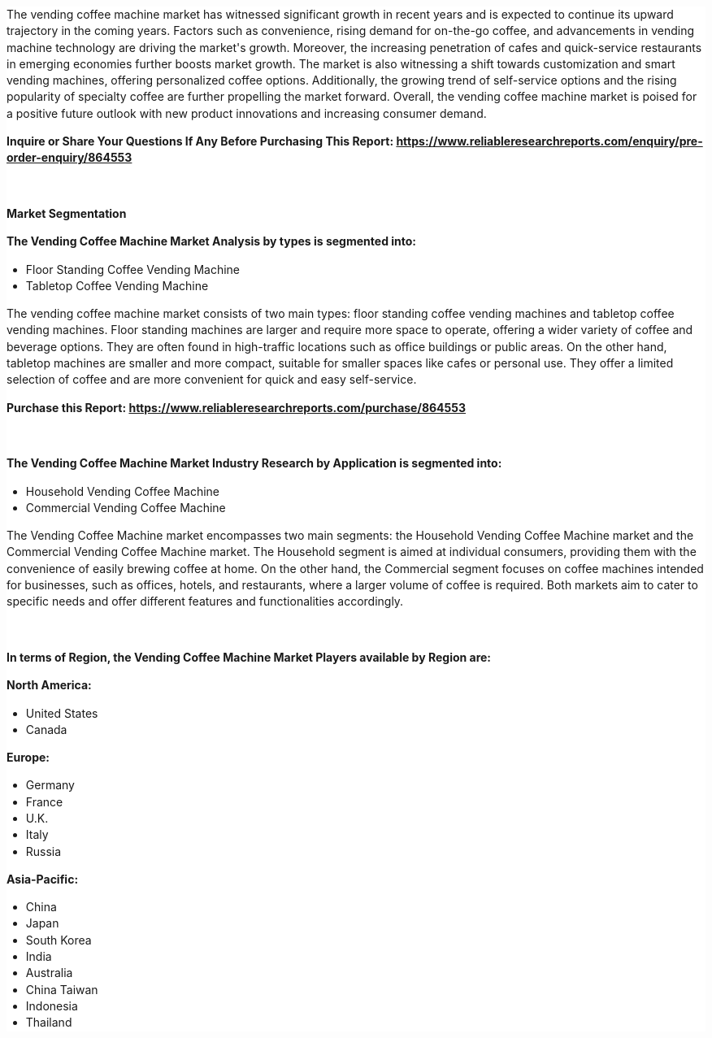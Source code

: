 <p><p>The vending coffee machine market has witnessed significant growth in recent years and is expected to continue its upward trajectory in the coming years. Factors such as convenience, rising demand for on-the-go coffee, and advancements in vending machine technology are driving the market's growth. Moreover, the increasing penetration of cafes and quick-service restaurants in emerging economies further boosts market growth. The market is also witnessing a shift towards customization and smart vending machines, offering personalized coffee options. Additionally, the growing trend of self-service options and the rising popularity of specialty coffee are further propelling the market forward. Overall, the vending coffee machine market is poised for a positive future outlook with new product innovations and increasing consumer demand.</p></p>
<p><strong>Inquire or Share Your Questions If Any Before Purchasing This Report: <a href="https://www.reliableresearchreports.com/enquiry/pre-order-enquiry/864553">https://www.reliableresearchreports.com/enquiry/pre-order-enquiry/864553</a></strong></p>
<p>&nbsp;</p>
<p><strong>Market Segmentation</strong></p>
<p><strong>The Vending Coffee Machine Market Analysis by types is segmented into:</strong></p>
<p><ul><li>Floor Standing Coffee Vending Machine</li><li>Tabletop Coffee Vending Machine</li></ul></p>
<p><p>The vending coffee machine market consists of two main types: floor standing coffee vending machines and tabletop coffee vending machines. Floor standing machines are larger and require more space to operate, offering a wider variety of coffee and beverage options. They are often found in high-traffic locations such as office buildings or public areas. On the other hand, tabletop machines are smaller and more compact, suitable for smaller spaces like cafes or personal use. They offer a limited selection of coffee and are more convenient for quick and easy self-service.</p></p>
<p><strong>Purchase this Report:&nbsp;<a href="https://www.reliableresearchreports.com/purchase/864553">https://www.reliableresearchreports.com/purchase/864553</a></strong></p>
<p>&nbsp;</p>
<p><strong>The Vending Coffee Machine Market Industry Research by Application is segmented into:</strong></p>
<p><ul><li>Household Vending Coffee Machine</li><li>Commercial Vending Coffee Machine</li></ul></p>
<p><p>The Vending Coffee Machine market encompasses two main segments: the Household Vending Coffee Machine market and the Commercial Vending Coffee Machine market. The Household segment is aimed at individual consumers, providing them with the convenience of easily brewing coffee at home. On the other hand, the Commercial segment focuses on coffee machines intended for businesses, such as offices, hotels, and restaurants, where a larger volume of coffee is required. Both markets aim to cater to specific needs and offer different features and functionalities accordingly.</p></p>
<p>&nbsp;</p>
<p><strong>In terms of Region, the Vending Coffee Machine Market Players available by Region are:</strong></p>
<p>
    <p> <strong> North America: </strong>
        <ul>
            <li>United States</li>
            <li>Canada</li>
        </ul>
        </p> 
    <p> <strong> Europe: </strong>
        <ul>
            <li>Germany</li>
            <li>France</li>
            <li>U.K.</li>
            <li>Italy</li>
            <li>Russia</li>
        </ul>
        </p> 
    <p> <strong> Asia-Pacific: </strong>
        <ul>
            <li>China</li>
            <li>Japan</li>
            <li>South Korea</li>
            <li>India</li>
            <li>Australia</li>
            <li>China Taiwan</li>
            <li>Indonesia</li>
            <li>Thailand</li>